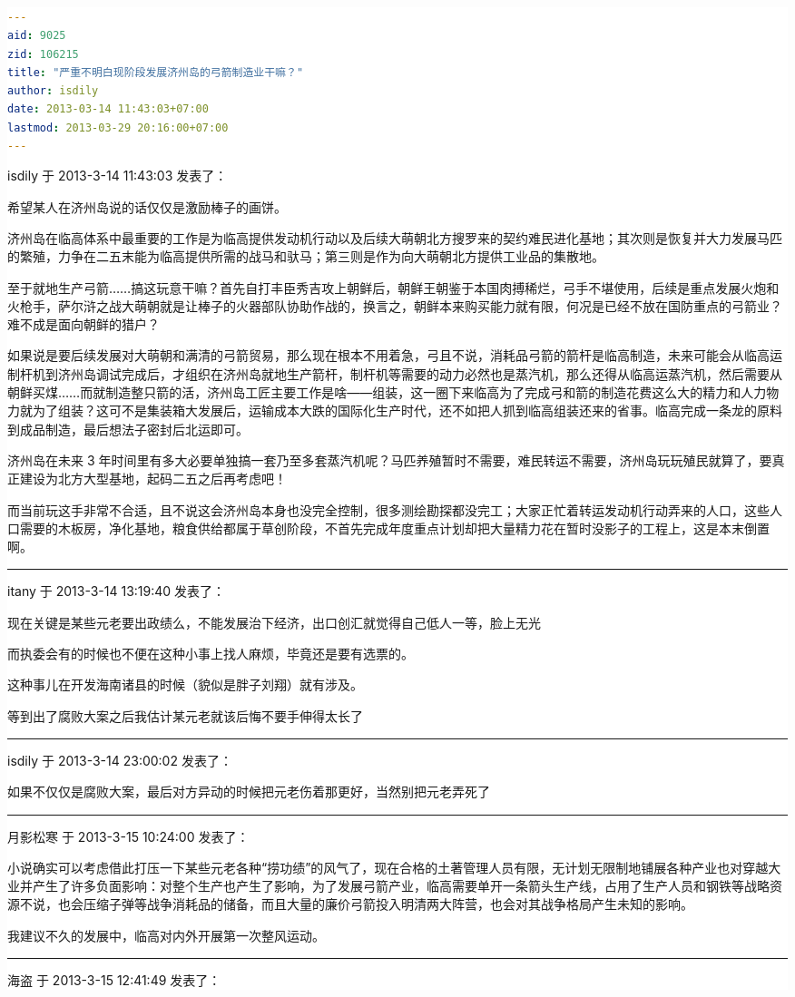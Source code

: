 ```yaml
---
aid: 9025
zid: 106215
title: "严重不明白现阶段发展济州岛的弓箭制造业干嘛？"
author: isdily
date: 2013-03-14 11:43:03+07:00
lastmod: 2013-03-29 20:16:00+07:00
---
```


isdily 于 2013-3-14 11:43:03 发表了：

希望某人在济州岛说的话仅仅是激励棒子的画饼。

济州岛在临高体系中最重要的工作是为临高提供发动机行动以及后续大萌朝北方搜罗来的契约难民进化基地；其次则是恢复并大力发展马匹的繁殖，力争在二五末能为临高提供所需的战马和驮马；第三则是作为向大萌朝北方提供工业品的集散地。

至于就地生产弓箭……搞这玩意干嘛？首先自打丰臣秀吉攻上朝鲜后，朝鲜王朝鉴于本国肉搏稀烂，弓手不堪使用，后续是重点发展火炮和火枪手，萨尔浒之战大萌朝就是让棒子的火器部队协助作战的，换言之，朝鲜本来购买能力就有限，何况是已经不放在国防重点的弓箭业？难不成是面向朝鲜的猎户？

如果说是要后续发展对大萌朝和满清的弓箭贸易，那么现在根本不用着急，弓且不说，消耗品弓箭的箭杆是临高制造，未来可能会从临高运制杆机到济州岛调试完成后，才组织在济州岛就地生产箭杆，制杆机等需要的动力必然也是蒸汽机，那么还得从临高运蒸汽机，然后需要从朝鲜买煤……而就制造整只箭的活，济州岛工匠主要工作是啥——组装，这一圈下来临高为了完成弓和箭的制造花费这么大的精力和人力物力就为了组装？这可不是集装箱大发展后，运输成本大跌的国际化生产时代，还不如把人抓到临高组装还来的省事。临高完成一条龙的原料到成品制造，最后想法子密封后北运即可。

济州岛在未来 3 年时间里有多大必要单独搞一套乃至多套蒸汽机呢？马匹养殖暂时不需要，难民转运不需要，济州岛玩玩殖民就算了，要真正建设为北方大型基地，起码二五之后再考虑吧！

而当前玩这手非常不合适，且不说这会济州岛本身也没完全控制，很多测绘勘探都没完工；大家正忙着转运发动机行动弄来的人口，这些人口需要的木板房，净化基地，粮食供给都属于草创阶段，不首先完成年度重点计划却把大量精力花在暂时没影子的工程上，这是本末倒置啊。

---

itany 于 2013-3-14 13:19:40 发表了：

现在关键是某些元老要出政绩么，不能发展治下经济，出口创汇就觉得自己低人一等，脸上无光

而执委会有的时候也不便在这种小事上找人麻烦，毕竟还是要有选票的。

这种事儿在开发海南诸县的时候（貌似是胖子刘翔）就有涉及。

等到出了腐败大案之后我估计某元老就该后悔不要手伸得太长了

---

isdily 于 2013-3-14 23:00:02 发表了：

如果不仅仅是腐败大案，最后对方异动的时候把元老伤着那更好，当然别把元老弄死了

---

月影松寒 于 2013-3-15 10:24:00 发表了：

小说确实可以考虑借此打压一下某些元老各种“捞功绩”的风气了，现在合格的土著管理人员有限，无计划无限制地铺展各种产业也对穿越大业并产生了许多负面影响：对整个生产也产生了影响，为了发展弓箭产业，临高需要单开一条箭头生产线，占用了生产人员和钢铁等战略资源不说，也会压缩子弹等战争消耗品的储备，而且大量的廉价弓箭投入明清两大阵营，也会对其战争格局产生未知的影响。

我建议不久的发展中，临高对内外开展第一次整风运动。

---

海盗 于 2013-3-15 12:41:49 发表了：
